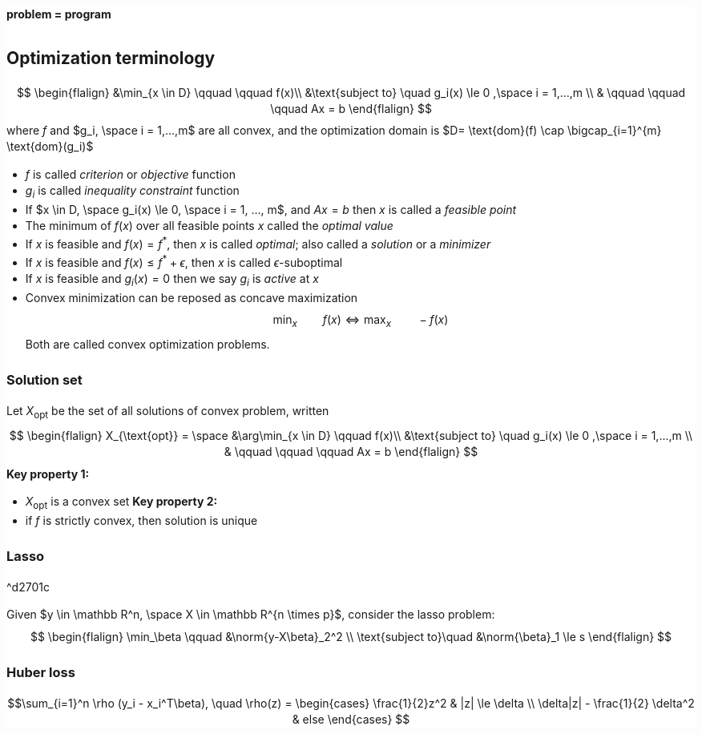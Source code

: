 **problem = program**
$\newcommand{\norm}[1]{\left \lVert #1 \right\rVert}$
## Optimization terminology

$$
\begin{flalign}
&\min_{x \in D} \qquad \qquad f(x)\\
&\text{subject to} \quad g_i(x) \le 0 ,\space i = 1,...,m \\
& \qquad \qquad \qquad Ax = b
\end{flalign}
$$
where $f$ and $g_i, \space i = 1,...,m$ are all convex, and the optimization domain is $D= \text{dom}(f) \cap \bigcap_{i=1}^{m} \text{dom}(g_i)$ 
* $f$ is called *criterion* or *objective* function
* $g_i$ is called *inequality constraint* function
* If $x \in D, \space g_i(x) \le 0, \space i = 1, ..., m$, and $Ax=b$ then $x$ is called a *feasible point*
* The minimum of $f(x)$ over all feasible points $x$ called the *optimal value*
* If $x$ is feasible and $f(x) = f^*$, then $x$ is called *optimal*; also called a *solution* or a *minimizer* 
* If $x$ is feasible and $f(x) \le f^* + \epsilon$, then $x$ is called $\epsilon \text{-suboptimal}$ 
* If $x$ is feasible and $g_i(x) = 0$ then we say $g_i$ is *active* at $x$
* Convex minimization can be reposed as concave maximization
  $$\min_x \qquad f(x) \iff \max_x \qquad -f(x)$$
  Both are called convex optimization problems.

### Solution set
Let $X_{\text{opt}}$ be the set of all solutions of convex problem, written
$$
\begin{flalign}
X_{\text{opt}} = \space &\arg\min_{x \in D} \qquad f(x)\\
&\text{subject to} \quad g_i(x) \le 0 ,\space i = 1,...,m \\
& \qquad \qquad \qquad Ax = b
\end{flalign}
$$
**Key property 1:**
* $X_\text{opt}$ is a convex set
**Key property 2:**
* if $f$ is strictly convex, then solution is unique

### Lasso 

^d2701c

Given $y \in \mathbb R^n, \space X \in \mathbb R^{n \times p}$, consider the lasso problem:
$$
\begin{flalign}
\min_\beta \qquad &\norm{y-X\beta}_2^2 \\
\text{subject to}\quad &\norm{\beta}_1 \le s
\end{flalign}
$$
### Huber loss
$$\sum_{i=1}^n \rho (y_i - x_i^T\beta), \quad \rho(z) = 
\begin{cases}
\frac{1}{2}z^2 & |z| \le \delta \\
\delta|z| - \frac{1}{2} \delta^2 & else
\end{cases}
$$
